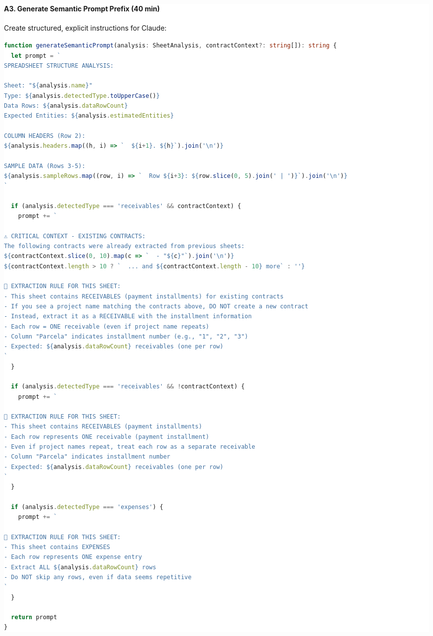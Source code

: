 #### A3. Generate Semantic Prompt Prefix (40 min)

Create structured, explicit instructions for Claude:

```typescript
function generateSemanticPrompt(analysis: SheetAnalysis, contractContext?: string[]): string {
  let prompt = `
SPREADSHEET STRUCTURE ANALYSIS:

Sheet: "${analysis.name}"
Type: ${analysis.detectedType.toUpperCase()}
Data Rows: ${analysis.dataRowCount}
Expected Entities: ${analysis.estimatedEntities}

COLUMN HEADERS (Row 2):
${analysis.headers.map((h, i) => `  ${i+1}. ${h}`).join('\n')}

SAMPLE DATA (Rows 3-5):
${analysis.sampleRows.map((row, i) => `  Row ${i+3}: ${row.slice(0, 5).join(' | ')}`).join('\n')}
`

  if (analysis.detectedType === 'receivables' && contractContext) {
    prompt += `

⚠️ CRITICAL CONTEXT - EXISTING CONTRACTS:
The following contracts were already extracted from previous sheets:
${contractContext.slice(0, 10).map(c => `  - "${c}"`).join('\n')}
${contractContext.length > 10 ? `  ... and ${contractContext.length - 10} more` : ''}

🚨 EXTRACTION RULE FOR THIS SHEET:
- This sheet contains RECEIVABLES (payment installments) for existing contracts
- If you see a project name matching the contracts above, DO NOT create a new contract
- Instead, extract it as a RECEIVABLE with the installment information
- Each row = ONE receivable (even if project name repeats)
- Column "Parcela" indicates installment number (e.g., "1", "2", "3")
- Expected: ${analysis.dataRowCount} receivables (one per row)
`
  }

  if (analysis.detectedType === 'receivables' && !contractContext) {
    prompt += `

🚨 EXTRACTION RULE FOR THIS SHEET:
- This sheet contains RECEIVABLES (payment installments)
- Each row represents ONE receivable (payment installment)
- Even if project names repeat, treat each row as a separate receivable
- Column "Parcela" indicates installment number
- Expected: ${analysis.dataRowCount} receivables (one per row)
`
  }

  if (analysis.detectedType === 'expenses') {
    prompt += `

🚨 EXTRACTION RULE FOR THIS SHEET:
- This sheet contains EXPENSES
- Each row represents ONE expense entry
- Extract ALL ${analysis.dataRowCount} rows
- Do NOT skip any rows, even if data seems repetitive
`
  }

  return prompt
}
```